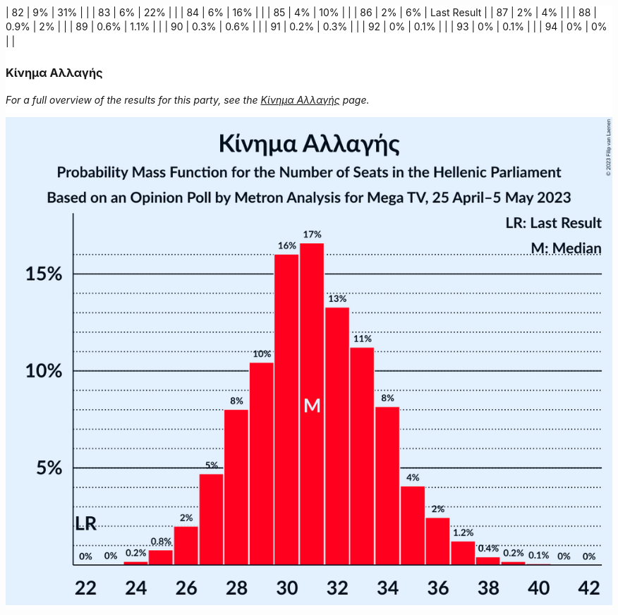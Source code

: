| 82 | 9% | 31% |  |
| 83 | 6% | 22% |  |
| 84 | 6% | 16% |  |
| 85 | 4% | 10% |  |
| 86 | 2% | 6% | Last Result |
| 87 | 2% | 4% |  |
| 88 | 0.9% | 2% |  |
| 89 | 0.6% | 1.1% |  |
| 90 | 0.3% | 0.6% |  |
| 91 | 0.2% | 0.3% |  |
| 92 | 0% | 0.1% |  |
| 93 | 0% | 0.1% |  |
| 94 | 0% | 0% |  |

### Κίνημα Αλλαγής

*For a full overview of the results for this party, see the [Κίνημα Αλλαγής](party-κίνημααλλαγής.html) page.*

![Graph with seats probability mass function not yet produced](2023-05-05-MetronAnalysis-seats-pmf-κίνημααλλαγής.png "Seats Probability Mass Function")
